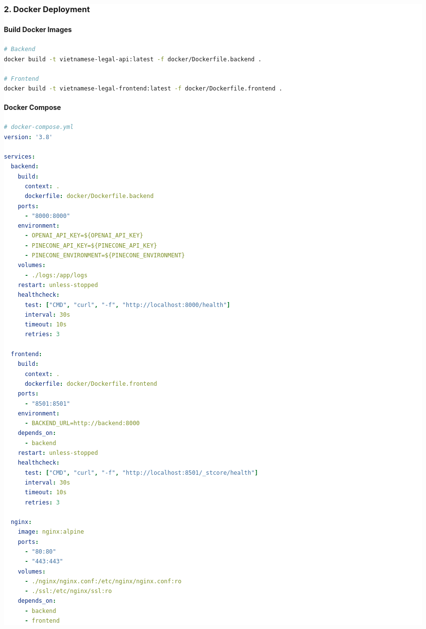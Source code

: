 ### 2. Docker Deployment

#### Build Docker Images
```bash
# Backend
docker build -t vietnamese-legal-api:latest -f docker/Dockerfile.backend .

# Frontend
docker build -t vietnamese-legal-frontend:latest -f docker/Dockerfile.frontend .
```

#### Docker Compose
```yaml
# docker-compose.yml
version: '3.8'

services:
  backend:
    build:
      context: .
      dockerfile: docker/Dockerfile.backend
    ports:
      - "8000:8000"
    environment:
      - OPENAI_API_KEY=${OPENAI_API_KEY}
      - PINECONE_API_KEY=${PINECONE_API_KEY}
      - PINECONE_ENVIRONMENT=${PINECONE_ENVIRONMENT}
    volumes:
      - ./logs:/app/logs
    restart: unless-stopped
    healthcheck:
      test: ["CMD", "curl", "-f", "http://localhost:8000/health"]
      interval: 30s
      timeout: 10s
      retries: 3

  frontend:
    build:
      context: .
      dockerfile: docker/Dockerfile.frontend
    ports:
      - "8501:8501"
    environment:
      - BACKEND_URL=http://backend:8000
    depends_on:
      - backend
    restart: unless-stopped
    healthcheck:
      test: ["CMD", "curl", "-f", "http://localhost:8501/_stcore/health"]
      interval: 30s
      timeout: 10s
      retries: 3

  nginx:
    image: nginx:alpine
    ports:
      - "80:80"
      - "443:443"
    volumes:
      - ./nginx/nginx.conf:/etc/nginx/nginx.conf:ro
      - ./ssl:/etc/nginx/ssl:ro
    depends_on:
      - backend
      - frontend
```